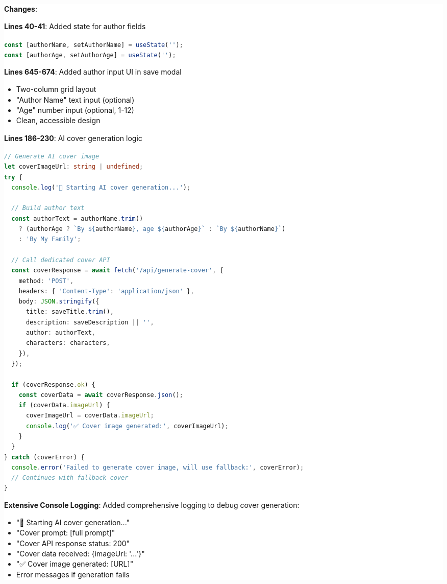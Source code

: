 **Changes**:

**Lines 40-41**: Added state for author fields
```typescript
const [authorName, setAuthorName] = useState('');
const [authorAge, setAuthorAge] = useState('');
```

**Lines 645-674**: Added author input UI in save modal
- Two-column grid layout
- "Author Name" text input (optional)
- "Age" number input (optional, 1-12)
- Clean, accessible design

**Lines 186-230**: AI cover generation logic
```typescript
// Generate AI cover image
let coverImageUrl: string | undefined;
try {
  console.log('🎨 Starting AI cover generation...');

  // Build author text
  const authorText = authorName.trim()
    ? (authorAge ? `By ${authorName}, age ${authorAge}` : `By ${authorName}`)
    : 'By My Family';

  // Call dedicated cover API
  const coverResponse = await fetch('/api/generate-cover', {
    method: 'POST',
    headers: { 'Content-Type': 'application/json' },
    body: JSON.stringify({
      title: saveTitle.trim(),
      description: saveDescription || '',
      author: authorText,
      characters: characters,
    }),
  });

  if (coverResponse.ok) {
    const coverData = await coverResponse.json();
    if (coverData.imageUrl) {
      coverImageUrl = coverData.imageUrl;
      console.log('✅ Cover image generated:', coverImageUrl);
    }
  }
} catch (coverError) {
  console.error('Failed to generate cover image, will use fallback:', coverError);
  // Continues with fallback cover
}
```

**Extensive Console Logging**: Added comprehensive logging to debug cover generation:
- "🎨 Starting AI cover generation..."
- "Cover prompt: [full prompt]"
- "Cover API response status: 200"
- "Cover data received: {imageUrl: '...'}"
- "✅ Cover image generated: [URL]"
- Error messages if generation fails
